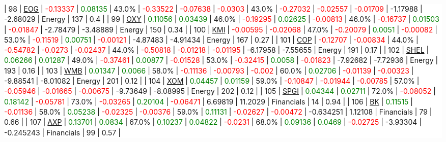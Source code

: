 |  98 | [EOG](https://finance.yahoo.com/quote/EOG/financials)     | <span style="color: red;"> -0.13337 </span>   | <span style="color: green;"> 0.08135 </span> | 43.0%                  | <span style="color: red;"> -0.33522 </span>  | <span style="color: red;"> -0.07638 </span>  | <span style="color: red;"> -0.0303 </span>   | 43.0%                  | <span style="color: red;"> -0.27032 </span>  | <span style="color: red;"> -0.02557 </span>  | <span style="color: red;"> -0.01709 </span>  |           -1.17988   |  -2.68029   | Energy                 |    137 |           0.4  |
|  99 | [OXY](https://finance.yahoo.com/quote/OXY/financials)     | <span style="color: green;"> 0.11056 </span>  | <span style="color: green;"> 0.03439 </span> | 46.0%                  | <span style="color: red;"> -0.19295 </span>  | <span style="color: green;"> 0.02625 </span> | <span style="color: red;"> -0.00813 </span>  | 46.0%                  | <span style="color: red;"> -0.16737 </span>  | <span style="color: green;"> 0.01503 </span> | <span style="color: red;"> -0.01847 </span>  |           -2.78479   |  -3.48889   | Energy                 |    150 |           0.34 |
| 100 | [KMI](https://finance.yahoo.com/quote/KMI/financials)     | <span style="color: red;"> -0.00595 </span>   | <span style="color: red;"> -0.02068 </span>  | 47.0%                  | <span style="color: red;"> -0.20079 </span>  | <span style="color: green;"> 0.0051 </span>  | <span style="color: red;"> -0.00082 </span>  | 53.0%                  | <span style="color: red;"> -0.11519 </span>  | <span style="color: green;"> 0.00751 </span> | <span style="color: red;"> -0.00121 </span>  |           -4.87483   |  -4.91434   | Energy                 |    167 |           0.27 |
| 101 | [COP](https://finance.yahoo.com/quote/COP/financials)     | <span style="color: red;"> -0.12707 </span>   | <span style="color: red;"> -0.00834 </span>  | 44.0%                  | <span style="color: red;"> -0.54782 </span>  | <span style="color: red;"> -0.0273 </span>   | <span style="color: red;"> -0.02437 </span>  | 44.0%                  | <span style="color: red;"> -0.50818 </span>  | <span style="color: red;"> -0.01218 </span>  | <span style="color: red;"> -0.01195 </span>  |           -6.17958   |  -7.55655   | Energy                 |    191 |           0.17 |
| 102 | [SHEL](https://finance.yahoo.com/quote/SHEL/financials)   | <span style="color: green;"> 0.06266 </span>  | <span style="color: green;"> 0.01287 </span> | 49.0%                  | <span style="color: red;"> -0.37461 </span>  | <span style="color: green;"> 0.00877 </span> | <span style="color: red;"> -0.01528 </span>  | 53.0%                  | <span style="color: red;"> -0.32415 </span>  | <span style="color: green;"> 0.0058 </span>  | <span style="color: red;"> -0.01823 </span>  |           -7.92682   |  -7.72936   | Energy                 |    193 |           0.16 |
| 103 | [WMB](https://finance.yahoo.com/quote/WMB/financials)     | <span style="color: green;"> 0.01347 </span>  | <span style="color: green;"> 0.0066 </span>  | 58.0%                  | <span style="color: red;"> -0.11136 </span>  | <span style="color: red;"> -0.00793 </span>  | <span style="color: red;"> -0.002 </span>    | 60.0%                  | <span style="color: green;"> 0.02706 </span> | <span style="color: red;"> -0.01139 </span>  | <span style="color: red;"> -0.00323 </span>  |           -9.88541   |  -8.01082   | Energy                 |    201 |           0.12 |
| 104 | [XOM](https://finance.yahoo.com/quote/XOM/financials)     | <span style="color: green;"> 0.04457 </span>  | <span style="color: green;"> 0.01159 </span> | 59.0%                  | <span style="color: red;"> -0.10847 </span>  | <span style="color: red;"> -0.01944 </span>  | <span style="color: red;"> -0.00785 </span>  | 57.0%                  | <span style="color: red;"> -0.05946 </span>  | <span style="color: red;"> -0.01665 </span>  | <span style="color: red;"> -0.00675 </span>  |           -9.73649   |  -8.08995   | Energy                 |    202 |           0.12 |
| 105 | [SPGI](https://finance.yahoo.com/quote/SPGI/financials)   | <span style="color: green;"> 0.04344 </span>  | <span style="color: green;"> 0.02711 </span> | 72.0%                  | <span style="color: red;"> -0.08052 </span>  | <span style="color: green;"> 0.18142 </span> | <span style="color: red;"> -0.05781 </span>  | 73.0%                  | <span style="color: red;"> -0.03265 </span>  | <span style="color: green;"> 0.20104 </span> | <span style="color: red;"> -0.06471 </span>  |            6.69819   |  11.2029    | Financials             |     14 |           0.94 |
| 106 | [BK](https://finance.yahoo.com/quote/BK/financials)       | <span style="color: green;"> 0.11515 </span>  | <span style="color: red;"> -0.01136 </span>  | 58.0%                  | <span style="color: green;"> 0.05238 </span> | <span style="color: red;"> -0.02325 </span>  | <span style="color: red;"> -0.00376 </span>  | 59.0%                  | <span style="color: green;"> 0.11131 </span> | <span style="color: red;"> -0.02627 </span>  | <span style="color: red;"> -0.00472 </span>  |           -0.634251  |   1.12108   | Financials             |     79 |           0.66 |
| 107 | [AXP](https://finance.yahoo.com/quote/AXP/financials)     | <span style="color: green;"> 0.13701 </span>  | <span style="color: green;"> 0.0834 </span>  | 67.0%                  | <span style="color: green;"> 0.10237 </span> | <span style="color: green;"> 0.04822 </span> | <span style="color: red;"> -0.0231 </span>   | 68.0%                  | <span style="color: green;"> 0.09136 </span> | <span style="color: green;"> 0.0469 </span>  | <span style="color: red;"> -0.02725 </span>  |           -3.93304   |  -0.245243  | Financials             |     99 |           0.57 |